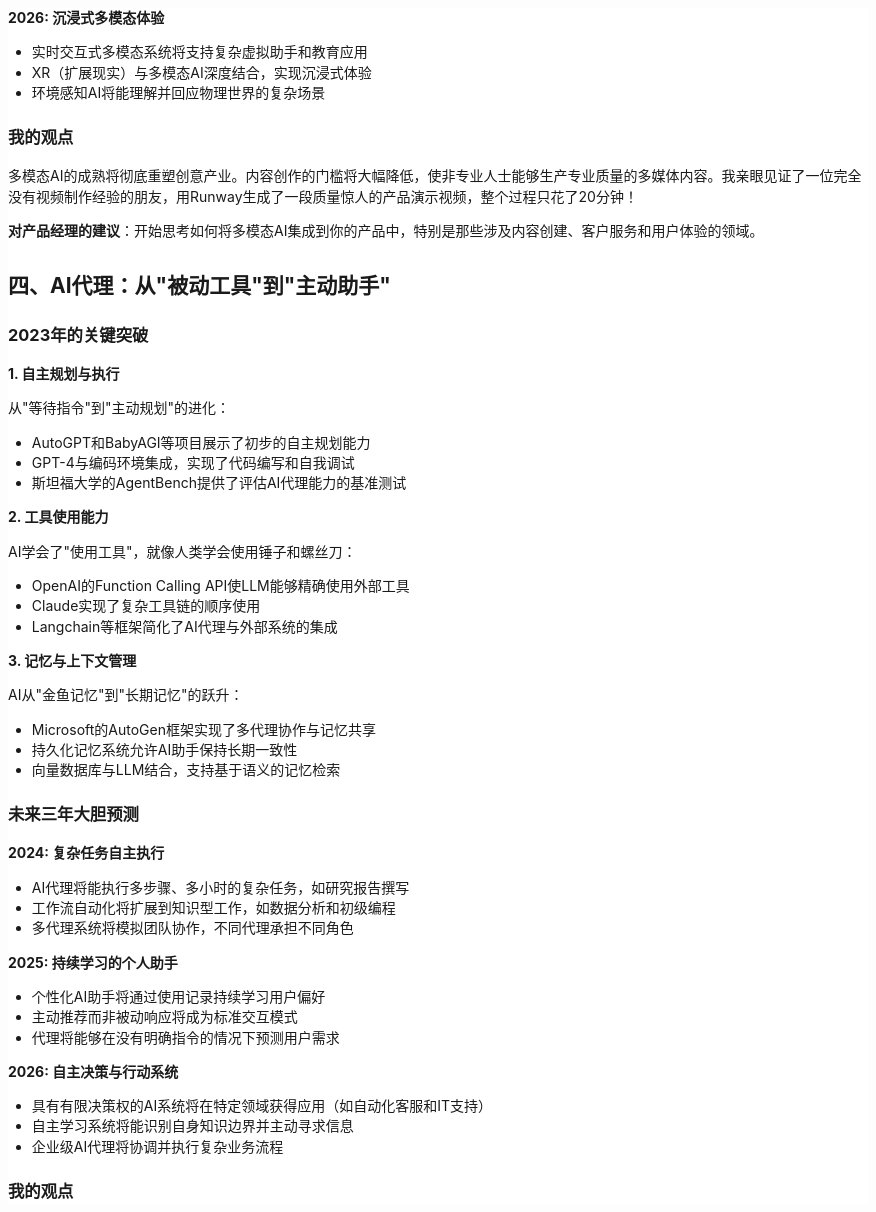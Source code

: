 **2026: 沉浸式多模态体验**
- 实时交互式多模态系统将支持复杂虚拟助手和教育应用
- XR（扩展现实）与多模态AI深度结合，实现沉浸式体验
- 环境感知AI将能理解并回应物理世界的复杂场景

### 我的观点

多模态AI的成熟将彻底重塑创意产业。内容创作的门槛将大幅降低，使非专业人士能够生产专业质量的多媒体内容。我亲眼见证了一位完全没有视频制作经验的朋友，用Runway生成了一段质量惊人的产品演示视频，整个过程只花了20分钟！

**对产品经理的建议**：开始思考如何将多模态AI集成到你的产品中，特别是那些涉及内容创建、客户服务和用户体验的领域。

## 四、AI代理：从"被动工具"到"主动助手"

### 2023年的关键突破

**1. 自主规划与执行**

从"等待指令"到"主动规划"的进化：
- AutoGPT和BabyAGI等项目展示了初步的自主规划能力
- GPT-4与编码环境集成，实现了代码编写和自我调试
- 斯坦福大学的AgentBench提供了评估AI代理能力的基准测试

**2. 工具使用能力**

AI学会了"使用工具"，就像人类学会使用锤子和螺丝刀：
- OpenAI的Function Calling API使LLM能够精确使用外部工具
- Claude实现了复杂工具链的顺序使用
- Langchain等框架简化了AI代理与外部系统的集成

**3. 记忆与上下文管理**

AI从"金鱼记忆"到"长期记忆"的跃升：
- Microsoft的AutoGen框架实现了多代理协作与记忆共享
- 持久化记忆系统允许AI助手保持长期一致性
- 向量数据库与LLM结合，支持基于语义的记忆检索

### 未来三年大胆预测

**2024: 复杂任务自主执行**
- AI代理将能执行多步骤、多小时的复杂任务，如研究报告撰写
- 工作流自动化将扩展到知识型工作，如数据分析和初级编程
- 多代理系统将模拟团队协作，不同代理承担不同角色

**2025: 持续学习的个人助手**
- 个性化AI助手将通过使用记录持续学习用户偏好
- 主动推荐而非被动响应将成为标准交互模式
- 代理将能够在没有明确指令的情况下预测用户需求

**2026: 自主决策与行动系统**
- 具有有限决策权的AI系统将在特定领域获得应用（如自动化客服和IT支持）
- 自主学习系统将能识别自身知识边界并主动寻求信息
- 企业级AI代理将协调并执行复杂业务流程

### 我的观点
